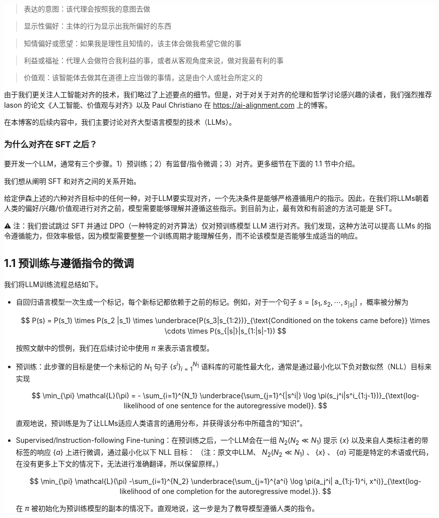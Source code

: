 > 表达的意图：该代理会按照我的意图去做

> 显示性偏好：主体的行为显示出我所偏好的东西

> 知情偏好或愿望：如果我是理性且知情的，该主体会做我希望它做的事

> 利益或福祉：代理人会做符合我利益的事，或者从客观角度来说，做对我最有利的事

> 价值观：该智能体去做其在道德上应当做的事情，这是由个人或社会所定义的

由于我们更关注人工智能对齐的技术，我们略过了上述要点的细节。但是，对于对关于对齐的伦理和哲学讨论感兴趣的读者，我们强烈推荐 Iason 的论文《人工智能、价值观与对齐》以及 Paul Christiano 在 https://ai-alignment.com 上的博客。

在本博客的后续内容中，我们主要讨论对齐大型语言模型的技术（LLMs）。

### 为什么对齐在 SFT 之后？

要开发一个LLM，通常有三个步骤。1）预训练；2）有监督/指令微调；3）对齐。更多细节在下面的 1.1 节中介绍。

我们想从阐明 SFT 和对齐之间的关系开始。

给定伊森上述的六种对齐目标中的任何一种，对于LLM要实现对齐，一个先决条件是能够严格遵循用户的指示。因此，在我们将LLMs朝着人类的偏好/兴趣/价值观进行对齐之前，模型需要能够理解并遵循这些指示。到目前为止，最有效和有前途的方法可能是 SFT。

⚠️ 注：我们尝试跳过 SFT 并通过 DPO（一种特定的对齐算法）仅对预训练模型 LLM 进行对齐。我们发现，这种方法可以提高 LLMs 的指令遵循能力，但效率极低，因为模型需要整整一个训练周期才能理解任务，而不论该模型是否能够生成适当的响应。

1.1 预训练与遵循指令的微调
---------------

我们将LLM训练流程总结如下。

*   自回归语言模型一次生成一个标记，每个新标记都依赖于之前的标记。例如，对于一个句子 $s = [s_1, s_2, \cdots, s_{|s|}]$ ，概率被分解为
    
    $$
    P(s) = P(s_1) \times P(s_2 |s_1)  \times \underbrace{P(s_3|s_{1:2})}_{\text{Conditioned on the tokens came before}} \times \cdots \times P(s_{|s|}|s_{1:|s|-1})
    $$
    
    按照文献中的惯例，我们在后续讨论中使用 $\pi$ 来表示语言模型。
    
*   预训练：此步骤的目标是使一个未标记的 $N_1$ 句子 $\{s^i\}_{i=1}^{N_1}$ 语料库的可能性最大化，通常是通过最小化以下负对数似然（NLL）目标来实现
    
    $$
    \min_{\pi} \mathcal{L}(\pi) = - \sum_{i=1}^{N_1} \underbrace{\sum_{j=1}^{|s^i|} \log \pi(s_j^i|s^i_{1:j-1})}_{\text{log-likelihood of one sentence for the autoregressive model}}.
    $$
    
    直观地说，预训练是为了让LLMs适应人类语言的通用分布，并获得该分布中所蕴含的“知识”。
    
*   Supervised/Instruction-following Fine-tuning：在预训练之后，一个LLM会在一组 $N_2 (N_2 \ll N_1)$ 提示 $\{x\}$ 以及来自人类标注者的带标签的响应 $\{a\}$ 上进行微调，通过最小化以下 NLL 目标： （注：原文中LLM、 $N_2 (N_2 \ll N_1)$ 、 $\{x\}$ 、 $\{a\}$ 可能是特定的术语或代码，在没有更多上下文的情况下，无法进行准确翻译，所以保留原样。）
    
    $$
    \min_{\pi} \mathcal{L}(\pi) -\sum_{i=1}^{N_2} \underbrace{\sum_{j=1}^{a^i} \log \pi(a_j^i| a_{1:j-1}^i, x^i)}_{\text{log-likelihood of one completion for the autoregressive model.}}.
    $$
    
    在 $\pi$ 被初始化为预训练模型的副本的情况下。直观地说，这一步是为了教导模型遵循人类的指令。
    